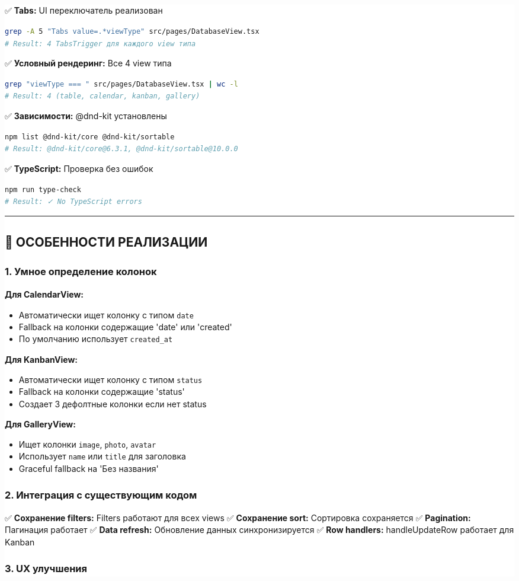 ✅ **Tabs:** UI переключатель реализован
```bash
grep -A 5 "Tabs value=.*viewType" src/pages/DatabaseView.tsx
# Result: 4 TabsTrigger для каждого view типа
```

✅ **Условный рендеринг:** Все 4 view типа
```bash
grep "viewType === " src/pages/DatabaseView.tsx | wc -l
# Result: 4 (table, calendar, kanban, gallery)
```

✅ **Зависимости:** @dnd-kit установлены
```bash
npm list @dnd-kit/core @dnd-kit/sortable
# Result: @dnd-kit/core@6.3.1, @dnd-kit/sortable@10.0.0
```

✅ **TypeScript:** Проверка без ошибок
```bash
npm run type-check
# Result: ✓ No TypeScript errors
```

---

## 🎨 ОСОБЕННОСТИ РЕАЛИЗАЦИИ

### 1. Умное определение колонок

**Для CalendarView:**
- Автоматически ищет колонку с типом `date`
- Fallback на колонки содержащие 'date' или 'created'
- По умолчанию использует `created_at`

**Для KanbanView:**
- Автоматически ищет колонку с типом `status`
- Fallback на колонки содержащие 'status'
- Создает 3 дефолтные колонки если нет status

**Для GalleryView:**
- Ищет колонки `image`, `photo`, `avatar`
- Использует `name` или `title` для заголовка
- Graceful fallback на 'Без названия'

### 2. Интеграция с существующим кодом

✅ **Сохранение filters:** Filters работают для всех views
✅ **Сохранение sort:** Сортировка сохраняется
✅ **Pagination:** Пагинация работает
✅ **Data refresh:** Обновление данных синхронизируется
✅ **Row handlers:** handleUpdateRow работает для Kanban

### 3. UX улучшения
